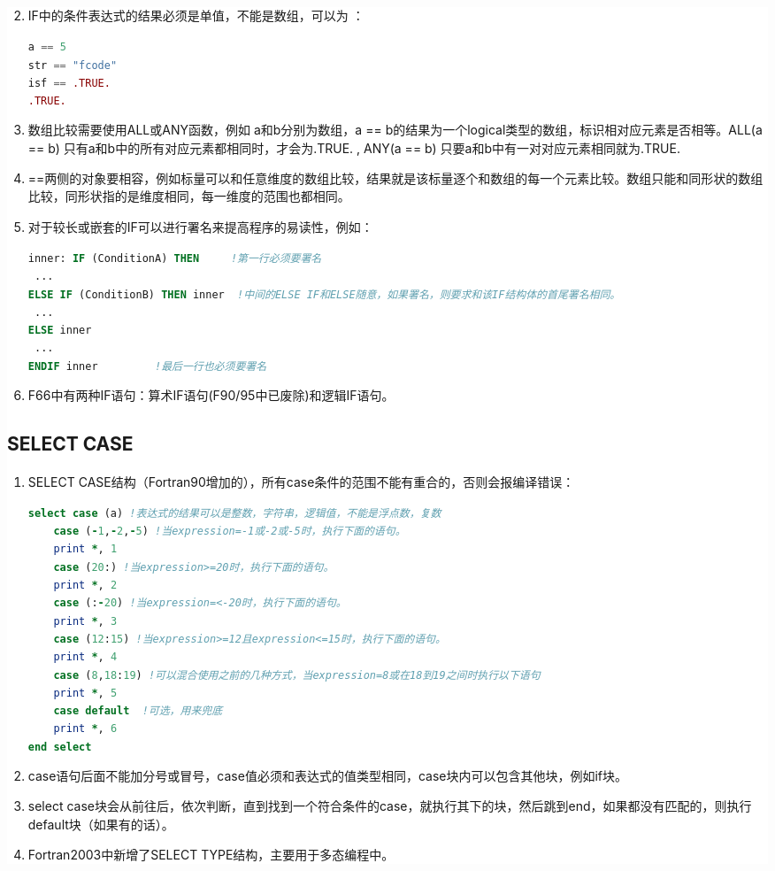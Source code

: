 2. IF中的条件表达式的结果必须是单值，不能是数组，可以为 ：

   ```fortran
   a == 5
   str == "fcode"
   isf == .TRUE.
   .TRUE.
   ```

3. 数组比较需要使用ALL或ANY函数，例如 a和b分别为数组，a == b的结果为一个logical类型的数组，标识相对应元素是否相等。ALL(a == b) 只有a和b中的所有对应元素都相同时，才会为.TRUE. , ANY(a == b) 只要a和b中有一对对应元素相同就为.TRUE.

4. ==两侧的对象要相容，例如标量可以和任意维度的数组比较，结果就是该标量逐个和数组的每一个元素比较。数组只能和同形状的数组比较，同形状指的是维度相同，每一维度的范围也都相同。

5. 对于较长或嵌套的IF可以进行署名来提高程序的易读性，例如：

   ```fortran
   inner: IF (ConditionA) THEN     !第一行必须要署名
   	...
   ELSE IF (ConditionB) THEN inner  !中间的ELSE IF和ELSE随意，如果署名，则要求和该IF结构体的首尾署名相同。
   	...
   ELSE inner
   	...
   ENDIF inner         !最后一行也必须要署名
   ```
   
6. F66中有两种IF语句：算术IF语句(F90/95中已废除)和逻辑IF语句。


## SELECT CASE

1. SELECT CASE结构（Fortran90增加的），所有case条件的范围不能有重合的，否则会报编译错误：

   ```fortran
   select case (a) !表达式的结果可以是整数，字符串，逻辑值，不能是浮点数，复数
       case (-1,-2,-5) !当expression=-1或-2或-5时，执行下面的语句。
       print *, 1
       case (20:) !当expression>=20时，执行下面的语句。
       print *, 2
       case (:-20) !当expression=<-20时，执行下面的语句。
       print *, 3
       case (12:15) !当expression>=12且expression<=15时，执行下面的语句。
       print *, 4
       case (8,18:19) !可以混合使用之前的几种方式，当expression=8或在18到19之间时执行以下语句
       print *, 5
       case default  !可选，用来兜底
       print *, 6
   end select
   ```

2. case语句后面不能加分号或冒号，case值必须和表达式的值类型相同，case块内可以包含其他块，例如if块。

3. select case块会从前往后，依次判断，直到找到一个符合条件的case，就执行其下的块，然后跳到end，如果都没有匹配的，则执行default块（如果有的话）。

4. Fortran2003中新增了SELECT TYPE结构，主要用于多态编程中。


